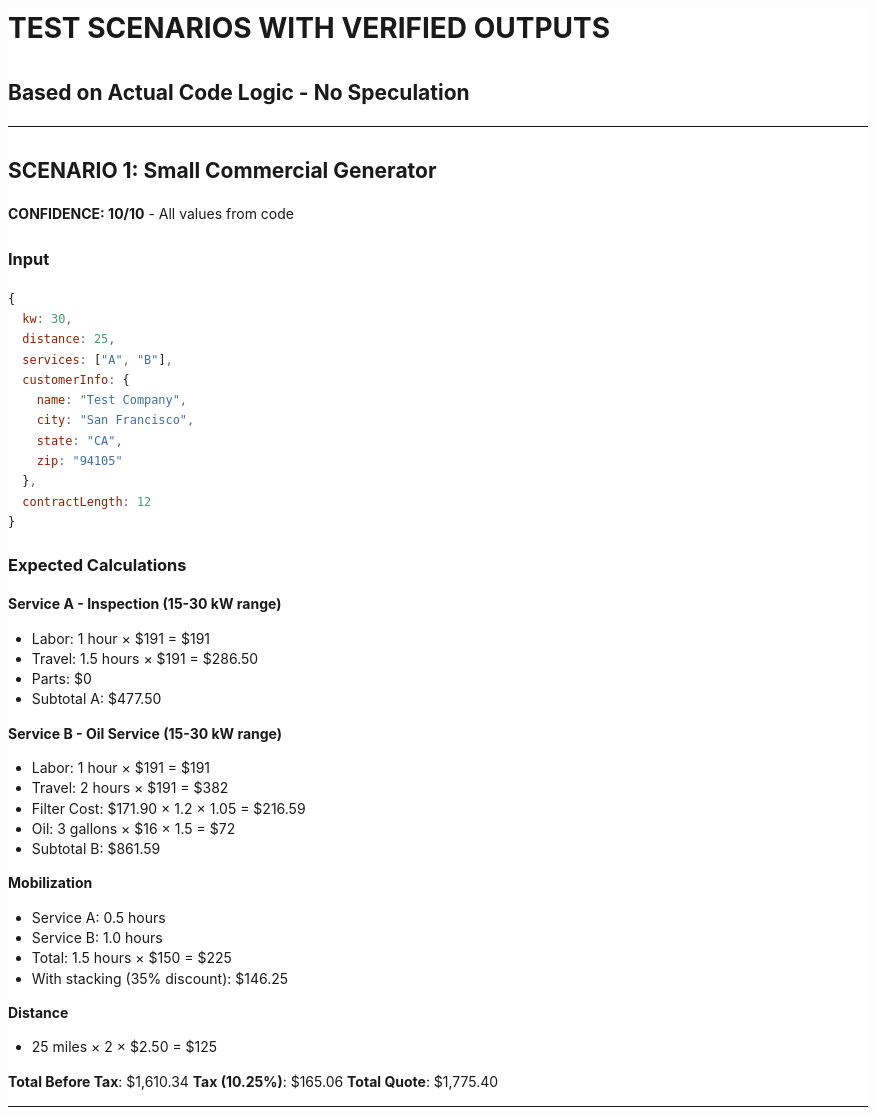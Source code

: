 # TEST SCENARIOS WITH VERIFIED OUTPUTS
## Based on Actual Code Logic - No Speculation

---

## SCENARIO 1: Small Commercial Generator
**CONFIDENCE: 10/10** - All values from code

### Input
```javascript
{
  kw: 30,
  distance: 25,
  services: ["A", "B"],
  customerInfo: {
    name: "Test Company",
    city: "San Francisco",
    state: "CA",
    zip: "94105"
  },
  contractLength: 12
}
```

### Expected Calculations
**Service A - Inspection (15-30 kW range)**
- Labor: 1 hour × $191 = $191
- Travel: 1.5 hours × $191 = $286.50
- Parts: $0
- Subtotal A: $477.50

**Service B - Oil Service (15-30 kW range)**
- Labor: 1 hour × $191 = $191
- Travel: 2 hours × $191 = $382
- Filter Cost: $171.90 × 1.2 × 1.05 = $216.59
- Oil: 3 gallons × $16 × 1.5 = $72
- Subtotal B: $861.59

**Mobilization**
- Service A: 0.5 hours
- Service B: 1.0 hours
- Total: 1.5 hours × $150 = $225
- With stacking (35% discount): $146.25

**Distance**
- 25 miles × 2 × $2.50 = $125

**Total Before Tax**: $1,610.34
**Tax (10.25%)**: $165.06
**Total Quote**: $1,775.40

---